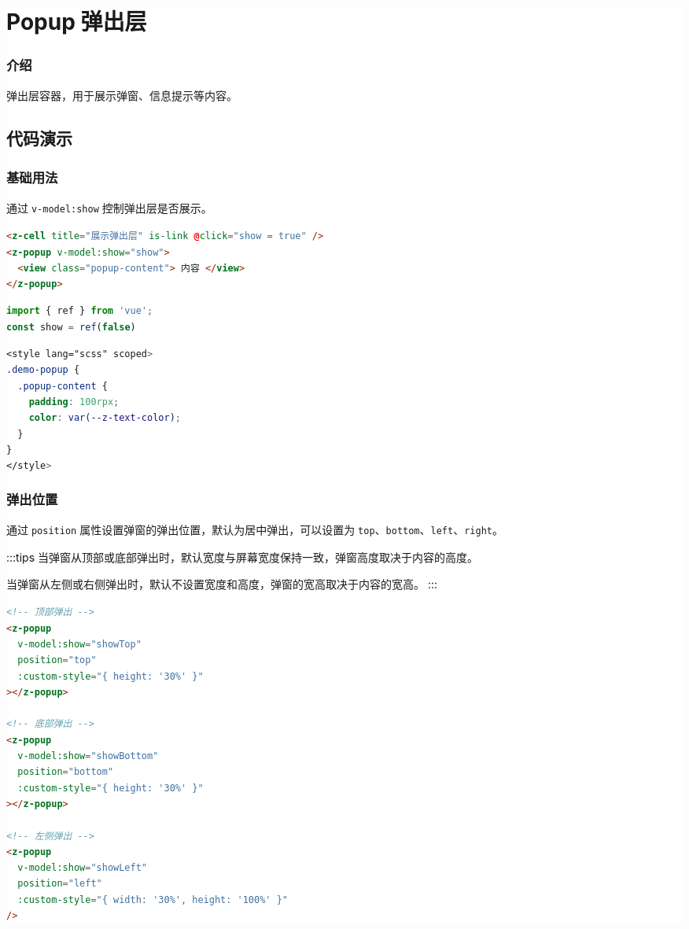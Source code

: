 # Popup 弹出层

### 介绍

弹出层容器，用于展示弹窗、信息提示等内容。

## 代码演示

### 基础用法

通过 `v-model:show` 控制弹出层是否展示。

```html
<z-cell title="展示弹出层" is-link @click="show = true" />
<z-popup v-model:show="show">
  <view class="popup-content"> 内容 </view>
</z-popup>
```

```js
import { ref } from 'vue';
const show = ref(false)
```

```css
<style lang="scss" scoped>
.demo-popup {
  .popup-content {
    padding: 100rpx;
    color: var(--z-text-color);
  }
}
</style>
```

### 弹出位置

通过 `position` 属性设置弹窗的弹出位置，默认为居中弹出，可以设置为 `top`、`bottom`、`left`、`right`。

:::tips
当弹窗从顶部或底部弹出时，默认宽度与屏幕宽度保持一致，弹窗高度取决于内容的高度。

当弹窗从左侧或右侧弹出时，默认不设置宽度和高度，弹窗的宽高取决于内容的宽高。
:::

```html
<!-- 顶部弹出 -->
<z-popup
  v-model:show="showTop"
  position="top"
  :custom-style="{ height: '30%' }"
></z-popup>

<!-- 底部弹出 -->
<z-popup
  v-model:show="showBottom"
  position="bottom"
  :custom-style="{ height: '30%' }"
></z-popup>

<!-- 左侧弹出 -->
<z-popup
  v-model:show="showLeft"
  position="left"
  :custom-style="{ width: '30%', height: '100%' }"
/>
```